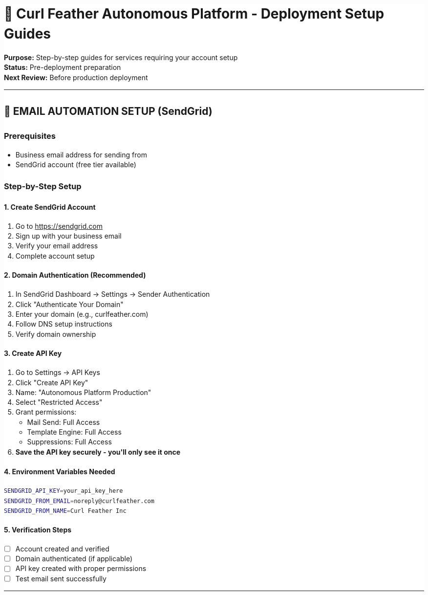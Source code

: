 # 🚀 Curl Feather Autonomous Platform - Deployment Setup Guides

**Purpose:** Step-by-step guides for services requiring your account setup  
**Status:** Pre-deployment preparation  
**Next Review:** Before production deployment  

---

## 📧 EMAIL AUTOMATION SETUP (SendGrid)

### Prerequisites
- Business email address for sending from
- SendGrid account (free tier available)

### Step-by-Step Setup

#### 1. Create SendGrid Account
1. Go to https://sendgrid.com
2. Sign up with your business email
3. Verify your email address
4. Complete account setup

#### 2. Domain Authentication (Recommended)
1. In SendGrid Dashboard → Settings → Sender Authentication
2. Click "Authenticate Your Domain"
3. Enter your domain (e.g., curlfeather.com)
4. Follow DNS setup instructions
5. Verify domain ownership

#### 3. Create API Key
1. Go to Settings → API Keys
2. Click "Create API Key"
3. Name: "Autonomous Platform Production"
4. Select "Restricted Access"
5. Grant permissions:
   - Mail Send: Full Access
   - Template Engine: Full Access
   - Suppressions: Full Access
6. **Save the API key securely - you'll only see it once**

#### 4. Environment Variables Needed
```bash
SENDGRID_API_KEY=your_api_key_here
SENDGRID_FROM_EMAIL=noreply@curlfeather.com
SENDGRID_FROM_NAME=Curl Feather Inc
```

#### 5. Verification Steps
- [ ] Account created and verified
- [ ] Domain authenticated (if applicable)
- [ ] API key created with proper permissions
- [ ] Test email sent successfully

---